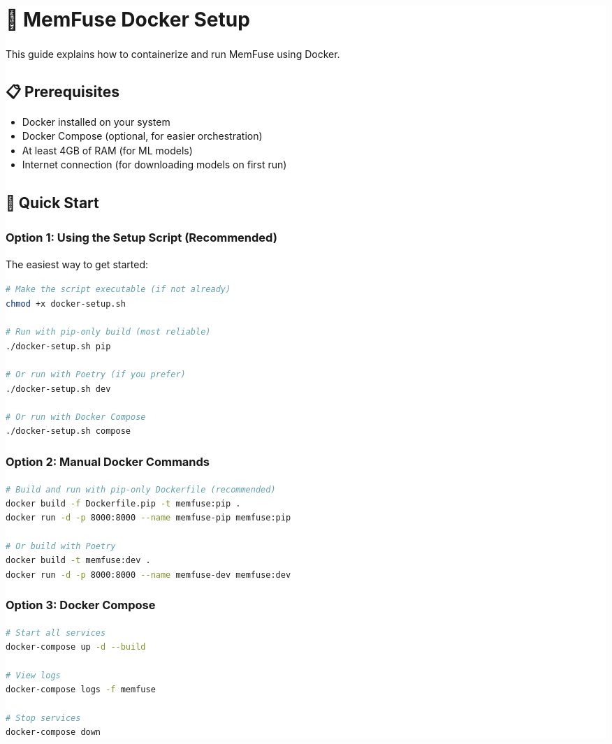 # 🐳 MemFuse Docker Setup

This guide explains how to containerize and run MemFuse using Docker.

## 📋 Prerequisites

- Docker installed on your system
- Docker Compose (optional, for easier orchestration)
- At least 4GB of RAM (for ML models)
- Internet connection (for downloading models on first run)

## 🚀 Quick Start

### Option 1: Using the Setup Script (Recommended)

The easiest way to get started:

```bash
# Make the script executable (if not already)
chmod +x docker-setup.sh

# Run with pip-only build (most reliable)
./docker-setup.sh pip

# Or run with Poetry (if you prefer)
./docker-setup.sh dev

# Or run with Docker Compose
./docker-setup.sh compose
```

### Option 2: Manual Docker Commands

```bash
# Build and run with pip-only Dockerfile (recommended)
docker build -f Dockerfile.pip -t memfuse:pip .
docker run -d -p 8000:8000 --name memfuse-pip memfuse:pip

# Or build with Poetry
docker build -t memfuse:dev .
docker run -d -p 8000:8000 --name memfuse-dev memfuse:dev
```

### Option 3: Docker Compose

```bash
# Start all services
docker-compose up -d --build

# View logs
docker-compose logs -f memfuse

# Stop services
docker-compose down
```
